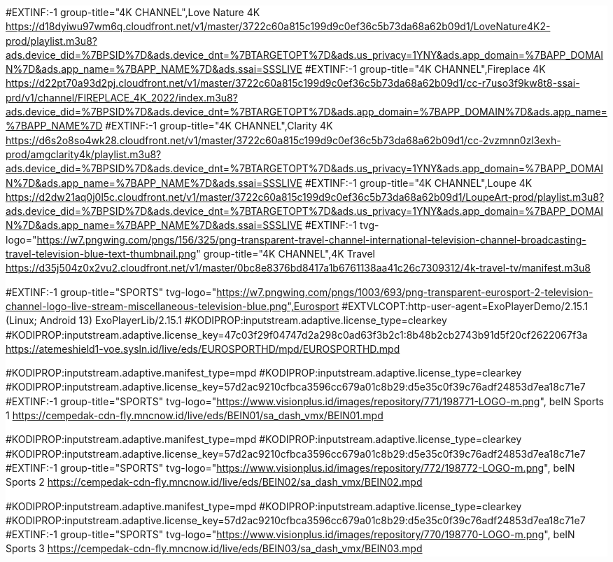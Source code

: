 
#EXTINF:-1 group-title="4K CHANNEL",Love Nature 4K
https://d18dyiwu97wm6q.cloudfront.net/v1/master/3722c60a815c199d9c0ef36c5b73da68a62b09d1/LoveNature4K2-prod/playlist.m3u8?ads.device_did=%7BPSID%7D&ads.device_dnt=%7BTARGETOPT%7D&ads.us_privacy=1YNY&ads.app_domain=%7BAPP_DOMAIN%7D&ads.app_name=%7BAPP_NAME%7D&ads.ssai=SSSLIVE
#EXTINF:-1 group-title="4K CHANNEL",Fireplace 4K
https://d22pt70a93d2pj.cloudfront.net/v1/master/3722c60a815c199d9c0ef36c5b73da68a62b09d1/cc-r7uso3f9kw8t8-ssai-prd/v1/channel/FIREPLACE_4K_2022/index.m3u8?ads.device_did=%7BPSID%7D&ads.device_dnt=%7BTARGETOPT%7D&ads.app_domain=%7BAPP_DOMAIN%7D&ads.app_name=%7BAPP_NAME%7D 
#EXTINF:-1 group-title="4K CHANNEL",Clarity 4K
https://d6s2o8so4wk28.cloudfront.net/v1/master/3722c60a815c199d9c0ef36c5b73da68a62b09d1/cc-2vzmnn0zl3exh-prod/amgclarity4k/playlist.m3u8?ads.device_did=%7BPSID%7D&ads.device_dnt=%7BTARGETOPT%7D&ads.us_privacy=1YNY&ads.app_domain=%7BAPP_DOMAIN%7D&ads.app_name=%7BAPP_NAME%7D&ads.ssai=SSSLIVE 
#EXTINF:-1 group-title="4K CHANNEL",Loupe 4K
https://d2dw21aq0j0l5c.cloudfront.net/v1/master/3722c60a815c199d9c0ef36c5b73da68a62b09d1/LoupeArt-prod/playlist.m3u8?ads.device_did=%7BPSID%7D&ads.device_dnt=%7BTARGETOPT%7D&ads.us_privacy=1YNY&ads.app_domain=%7BAPP_DOMAIN%7D&ads.app_name=%7BAPP_NAME%7D&ads.ssai=SSSLIVE
#EXTINF:-1 tvg-logo="https://w7.pngwing.com/pngs/156/325/png-transparent-travel-channel-international-television-channel-broadcasting-travel-television-blue-text-thumbnail.png" group-title="4K CHANNEL",4K Travel
https://d35j504z0x2vu2.cloudfront.net/v1/master/0bc8e8376bd8417a1b6761138aa41c26c7309312/4k-travel-tv/manifest.m3u8

#EXTINF:-1 group-title="SPORTS" tvg-logo="https://w7.pngwing.com/pngs/1003/693/png-transparent-eurosport-2-television-channel-logo-live-stream-miscellaneous-television-blue.png",Eurosport
#EXTVLCOPT:http-user-agent=ExoPlayerDemo/2.15.1 (Linux; Android 13) ExoPlayerLib/2.15.1
#KODIPROP:inputstream.adaptive.license_type=clearkey
#KODIPROP:inputstream.adaptive.license_key=47c03f29f04747d2a298c0ad63f3b2c1:8b48b2cb2743b91d5f20cf2622067f3a
https://atemeshield1-voe.sysln.id/live/eds/EUROSPORTHD/mpd/EUROSPORTHD.mpd

#KODIPROP:inputstream.adaptive.manifest_type=mpd
#KODIPROP:inputstream.adaptive.license_type=clearkey
#KODIPROP:inputstream.adaptive.license_key=57d2ac9210cfbca3596cc679a01c8b29:d5e35c0f39c76adf24853d7ea18c71e7
#EXTINF:-1 group-title="SPORTS" tvg-logo="https://www.visionplus.id/images/repository/771/198771-LOGO-m.png", beIN Sports 1 
https://cempedak-cdn-fly.mncnow.id/live/eds/BEIN01/sa_dash_vmx/BEIN01.mpd

#KODIPROP:inputstream.adaptive.manifest_type=mpd
#KODIPROP:inputstream.adaptive.license_type=clearkey
#KODIPROP:inputstream.adaptive.license_key=57d2ac9210cfbca3596cc679a01c8b29:d5e35c0f39c76adf24853d7ea18c71e7
#EXTINF:-1 group-title="SPORTS" tvg-logo="https://www.visionplus.id/images/repository/772/198772-LOGO-m.png", beIN Sports 2 
https://cempedak-cdn-fly.mncnow.id/live/eds/BEIN02/sa_dash_vmx/BEIN02.mpd

#KODIPROP:inputstream.adaptive.manifest_type=mpd
#KODIPROP:inputstream.adaptive.license_type=clearkey
#KODIPROP:inputstream.adaptive.license_key=57d2ac9210cfbca3596cc679a01c8b29:d5e35c0f39c76adf24853d7ea18c71e7
#EXTINF:-1 group-title="SPORTS" tvg-logo="https://www.visionplus.id/images/repository/770/198770-LOGO-m.png", beIN Sports 3 
https://cempedak-cdn-fly.mncnow.id/live/eds/BEIN03/sa_dash_vmx/BEIN03.mpd
